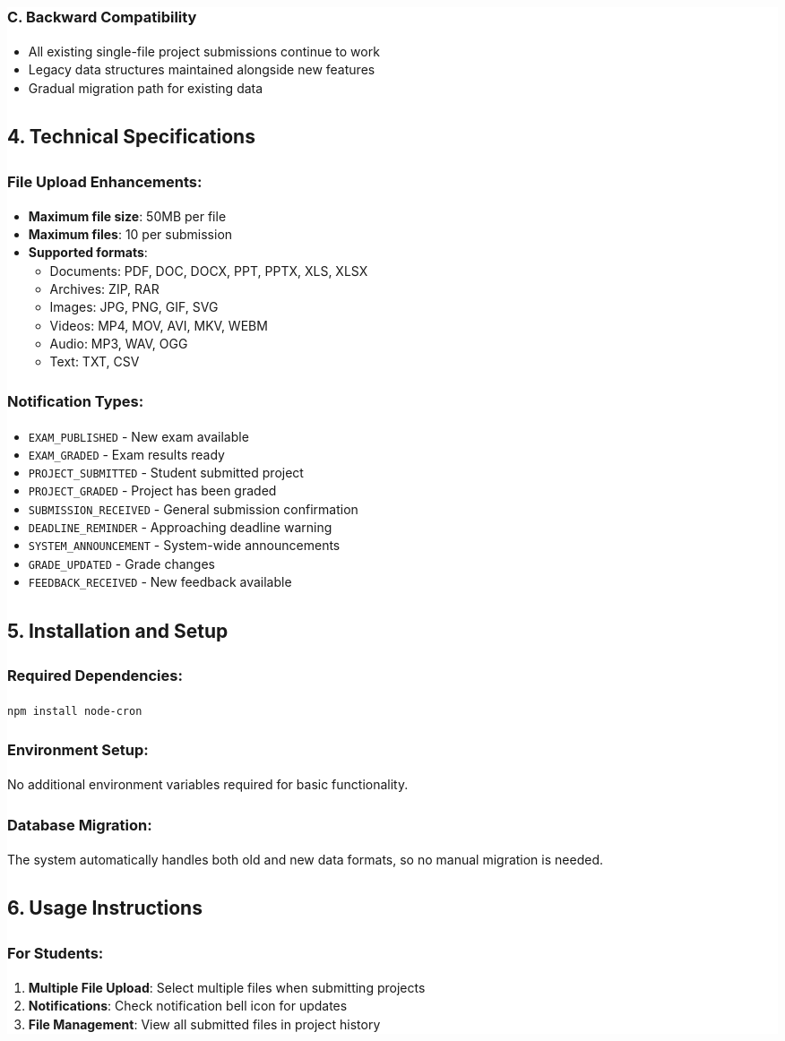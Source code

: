 ### C. Backward Compatibility
- All existing single-file project submissions continue to work
- Legacy data structures maintained alongside new features
- Gradual migration path for existing data

## 4. Technical Specifications

### File Upload Enhancements:
- **Maximum file size**: 50MB per file
- **Maximum files**: 10 per submission
- **Supported formats**: 
  - Documents: PDF, DOC, DOCX, PPT, PPTX, XLS, XLSX
  - Archives: ZIP, RAR
  - Images: JPG, PNG, GIF, SVG
  - Videos: MP4, MOV, AVI, MKV, WEBM
  - Audio: MP3, WAV, OGG
  - Text: TXT, CSV

### Notification Types:
- `EXAM_PUBLISHED` - New exam available
- `EXAM_GRADED` - Exam results ready
- `PROJECT_SUBMITTED` - Student submitted project
- `PROJECT_GRADED` - Project has been graded
- `SUBMISSION_RECEIVED` - General submission confirmation
- `DEADLINE_REMINDER` - Approaching deadline warning
- `SYSTEM_ANNOUNCEMENT` - System-wide announcements
- `GRADE_UPDATED` - Grade changes
- `FEEDBACK_RECEIVED` - New feedback available

## 5. Installation and Setup

### Required Dependencies:
```bash
npm install node-cron
```

### Environment Setup:
No additional environment variables required for basic functionality.

### Database Migration:
The system automatically handles both old and new data formats, so no manual migration is needed.

## 6. Usage Instructions

### For Students:
1. **Multiple File Upload**: Select multiple files when submitting projects
2. **Notifications**: Check notification bell icon for updates
3. **File Management**: View all submitted files in project history
